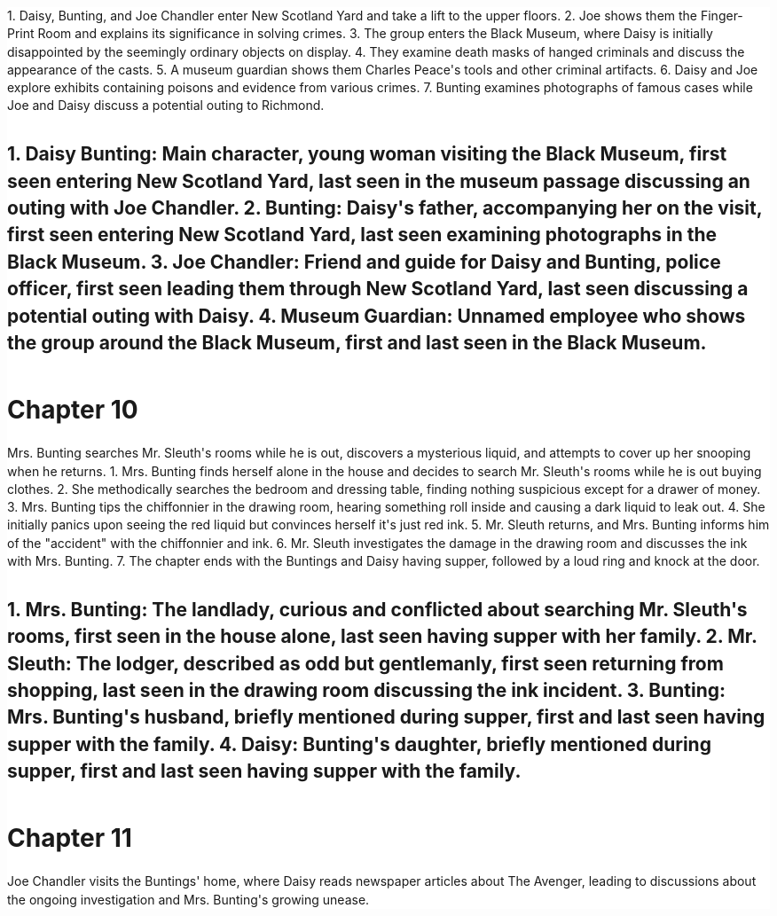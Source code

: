 <events>
1. Daisy, Bunting, and Joe Chandler enter New Scotland Yard and take a lift to the upper floors.
2. Joe shows them the Finger-Print Room and explains its significance in solving crimes.
3. The group enters the Black Museum, where Daisy is initially disappointed by the seemingly ordinary objects on display.
4. They examine death masks of hanged criminals and discuss the appearance of the casts.
5. A museum guardian shows them Charles Peace's tools and other criminal artifacts.
6. Daisy and Joe explore exhibits containing poisons and evidence from various crimes.
7. Bunting examines photographs of famous cases while Joe and Daisy discuss a potential outing to Richmond.
</events>

<characters>1. Daisy Bunting: Main character, young woman visiting the Black Museum, first seen entering New Scotland Yard, last seen in the museum passage discussing an outing with Joe Chandler.
2. Bunting: Daisy's father, accompanying her on the visit, first seen entering New Scotland Yard, last seen examining photographs in the Black Museum.
3. Joe Chandler: Friend and guide for Daisy and Bunting, police officer, first seen leading them through New Scotland Yard, last seen discussing a potential outing with Daisy.
4. Museum Guardian: Unnamed employee who shows the group around the Black Museum, first and last seen in the Black Museum.</characters>
----------------
# Chapter 10
<synopsis>
Mrs. Bunting searches Mr. Sleuth's rooms while he is out, discovers a mysterious liquid, and attempts to cover up her snooping when he returns.
</synopsis>

<events>
1. Mrs. Bunting finds herself alone in the house and decides to search Mr. Sleuth's rooms while he is out buying clothes.
2. She methodically searches the bedroom and dressing table, finding nothing suspicious except for a drawer of money.
3. Mrs. Bunting tips the chiffonnier in the drawing room, hearing something roll inside and causing a dark liquid to leak out.
4. She initially panics upon seeing the red liquid but convinces herself it's just red ink.
5. Mr. Sleuth returns, and Mrs. Bunting informs him of the "accident" with the chiffonnier and ink.
6. Mr. Sleuth investigates the damage in the drawing room and discusses the ink with Mrs. Bunting.
7. The chapter ends with the Buntings and Daisy having supper, followed by a loud ring and knock at the door.
</events>

<characters>1. Mrs. Bunting: The landlady, curious and conflicted about searching Mr. Sleuth's rooms, first seen in the house alone, last seen having supper with her family.
2. Mr. Sleuth: The lodger, described as odd but gentlemanly, first seen returning from shopping, last seen in the drawing room discussing the ink incident.
3. Bunting: Mrs. Bunting's husband, briefly mentioned during supper, first and last seen having supper with the family.
4. Daisy: Bunting's daughter, briefly mentioned during supper, first and last seen having supper with the family.</characters>
----------------
# Chapter 11
<synopsis>
Joe Chandler visits the Buntings' home, where Daisy reads newspaper articles about The Avenger, leading to discussions about the ongoing investigation and Mrs. Bunting's growing unease.
</synopsis>
